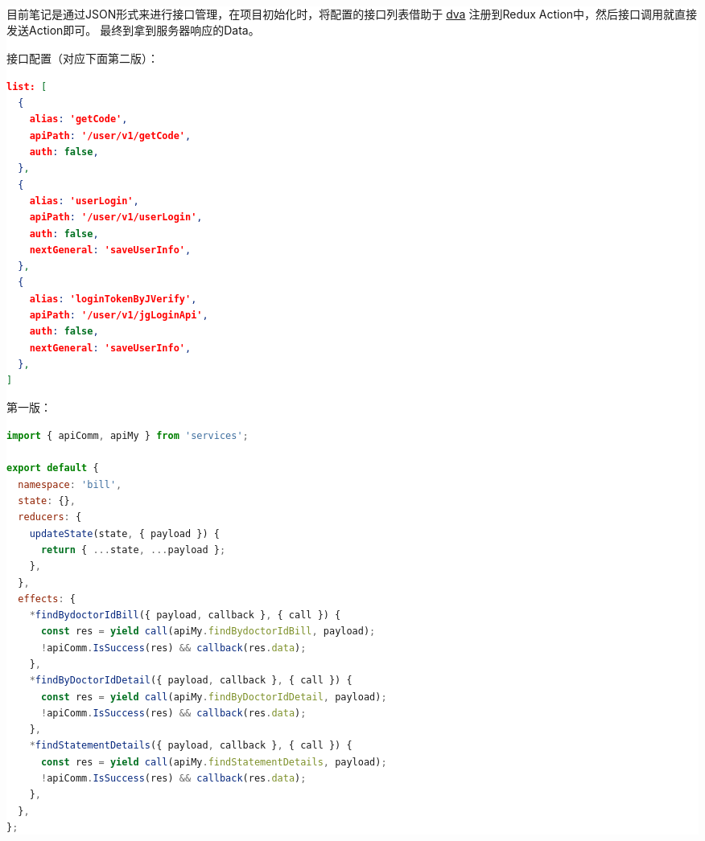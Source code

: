 目前笔记是通过JSON形式来进行接口管理，在项目初始化时，将配置的接口列表借助于 [dva](https://github.com/dvajs/dva) 注册到Redux Action中，然后接口调用就直接发送Action即可。
最终到拿到服务器响应的Data。

接口配置（对应下面第二版）：
```json
list: [
  {
    alias: 'getCode',
    apiPath: '/user/v1/getCode',
    auth: false,
  },
  {
    alias: 'userLogin',
    apiPath: '/user/v1/userLogin',
    auth: false,
    nextGeneral: 'saveUserInfo',
  },
  {
    alias: 'loginTokenByJVerify',
    apiPath: '/user/v1/jgLoginApi',
    auth: false,
    nextGeneral: 'saveUserInfo',
  },
]
```


第一版：
```javascript
import { apiComm, apiMy } from 'services';

export default {
  namespace: 'bill',
  state: {},
  reducers: {
    updateState(state, { payload }) {
      return { ...state, ...payload };
    },
  },
  effects: {
    *findBydoctorIdBill({ payload, callback }, { call }) {
      const res = yield call(apiMy.findBydoctorIdBill, payload);
      !apiComm.IsSuccess(res) && callback(res.data);
    },
    *findByDoctorIdDetail({ payload, callback }, { call }) {
      const res = yield call(apiMy.findByDoctorIdDetail, payload);
      !apiComm.IsSuccess(res) && callback(res.data);
    },
    *findStatementDetails({ payload, callback }, { call }) {
      const res = yield call(apiMy.findStatementDetails, payload);
      !apiComm.IsSuccess(res) && callback(res.data);
    },
  },
};
```
